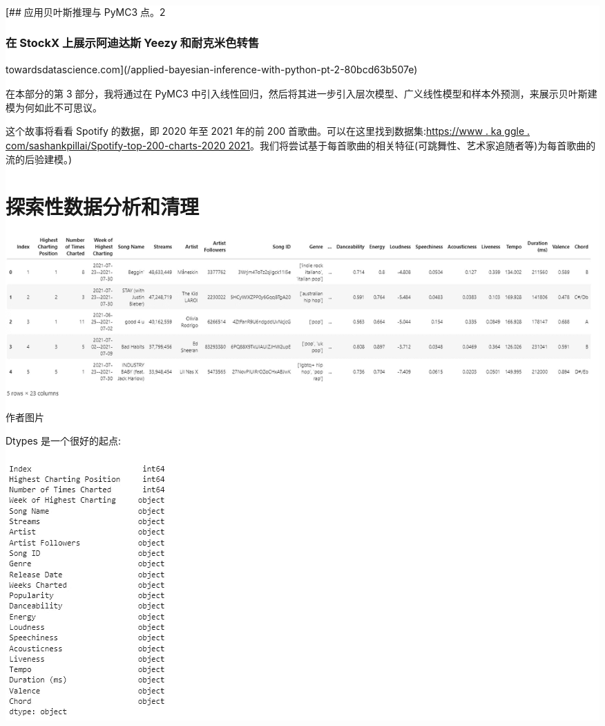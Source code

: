 [](/applied-bayesian-inference-with-python-pt-2-80bcd63b507e) [## 应用贝叶斯推理与 PyMC3 点。2

### 在 StockX 上展示阿迪达斯 Yeezy 和耐克米色转售

towardsdatascience.com](/applied-bayesian-inference-with-python-pt-2-80bcd63b507e) 

在本部分的第 3 部分，我将通过在 PyMC3 中引入线性回归，然后将其进一步引入层次模型、广义线性模型和样本外预测，来展示贝叶斯建模为何如此不可思议。

这个故事将看看 Spotify 的数据，即 2020 年至 2021 年的前 200 首歌曲。可以在这里找到数据集:[https://www . ka ggle . com/sashankpillai/Spotify-top-200-charts-2020 2021](https://www.kaggle.com/sashankpillai/spotify-top-200-charts-20202021)。我们将尝试基于每首歌曲的相关特征(可跳舞性、艺术家追随者等)为每首歌曲的流的后验建模。)

# 探索性数据分析和清理

![](img/e96b1c05dff93d81b91d2563f5a327eb.png)

作者图片

Dtypes 是一个很好的起点:

![](img/176c4c6f79fd323f4728c13418ae8d08.png)
